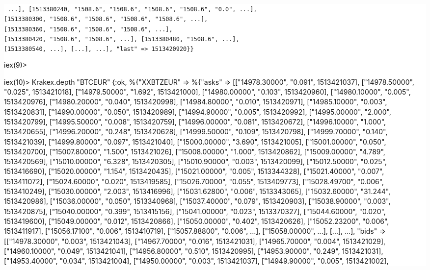      ...], [1513380240, "1508.6", "1508.6", "1508.6", "1508.6", "0.0", ...],
    [1513380300, "1508.6", "1508.6", "1508.6", "1508.6", ...],
    [1513380360, "1508.6", "1508.6", "1508.6", ...],
    [1513380420, "1508.6", "1508.6", ...], [1513380480, "1508.6", ...],
    [1513380540, ...], [...], ...], "last" => 1513420920}}
iex(9)>

iex(10)> Krakex.depth "BTCEUR"
{:ok,
 %{"XXBTZEUR" => %{"asks" => [["14978.30000", "0.091", 1513421037],
      ["14978.50000", "0.025", 1513421018],
      ["14979.50000", "1.692", 1513421000],
      ["14980.00000", "0.103", 1513420960],
      ["14980.10000", "0.005", 1513420976],
      ["14980.20000", "0.040", 1513420998],
      ["14984.80000", "0.010", 1513420971],
      ["14985.10000", "0.003", 1513420831],
      ["14990.00000", "0.050", 1513420989],
      ["14994.90000", "0.005", 1513420992],
      ["14995.00000", "2.000", 1513420799],
      ["14995.50000", "0.008", 1513420759],
      ["14996.00000", "0.081", 1513420672],
      ["14996.10000", "1.000", 1513420655],
      ["14996.20000", "0.248", 1513420628],
      ["14999.50000", "0.109", 1513420798],
      ["14999.70000", "0.140", 1513421039],
      ["14999.80000", "0.097", 1513421040],
      ["15000.00000", "3.690", 1513421005],
      ["15001.00000", "0.050", 1513420700],
      ["15007.80000", "1.500", 1513421026],
      ["15008.00000", "1.000", 1513420862],
      ["15009.00000", "4.789", 1513420569],
      ["15010.00000", "6.328", 1513420305],
      ["15010.90000", "0.003", 1513420099],
      ["15012.50000", "0.025", 1513416690],
      ["15020.00000", "1.154", 1513420435],
      ["15021.00000", "0.005", 1513344328],
      ["15021.40000", "0.007", 1513411072],
      ["15024.60000", "0.020", 1513419585],
      ["15026.70000", "0.055", 1513409773],
      ["15028.49700", "0.006", 1513410249],
      ["15030.00000", "2.003", 1513416996],
      ["15031.62800", "0.006", 1513343065],
      ["15032.60000", "31.244", 1513420986],
      ["15036.00000", "0.050", 1513340968],
      ["15037.40000", "0.079", 1513420903],
      ["15038.90000", "0.003", 1513420875],
      ["15040.00000", "0.399", 1513415156],
      ["15041.00000", "0.023", 1513370327],
      ["15044.60000", "0.020", 1513419600],
      ["15049.00000", "0.012", 1513420866],
      ["15050.00000", "0.402", 1513420626],
      ["15052.23200", "0.006", 1513411917],
      ["15056.17100", "0.006", 1513410719], ["15057.88800", "0.006", ...],
      ["15058.00000", ...], [...], ...],
     "bids" => [["14978.30000", "0.003", 1513421043],
      ["14967.70000", "0.016", 1513421031],
      ["14965.70000", "0.004", 1513421029],
      ["14960.10000", "0.049", 1513421041],
      ["14956.80000", "0.510", 1513420995],
      ["14953.90000", "0.249", 1513421031],
      ["14953.40000", "0.034", 1513421004],
      ["14950.00000", "0.003", 1513421037],
      ["14949.90000", "0.005", 1513421002],